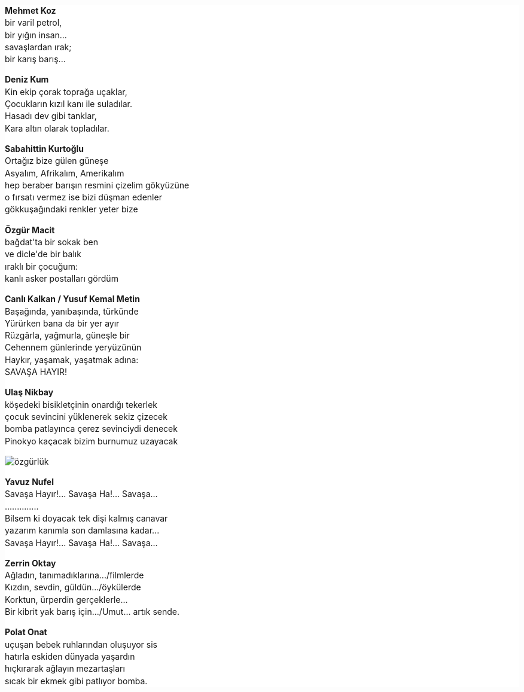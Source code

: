 **Mehmet Koz**\
bir varil petrol,\
bir yığın insan...\
savaşlardan ırak;\
bir karış barış...

**Deniz Kum**\
Kin ekip çorak toprağa uçaklar,\
Çocukların kızıl kanı ile suladılar.\
Hasadı dev gibi tanklar,\
Kara altın olarak topladılar.

**Sabahittin Kurtoğlu**\
Ortağız bize gülen güneşe\
Asyalım, Afrikalım, Amerikalım\
hep beraber barışın resmini çizelim gökyüzüne\
o fırsatı vermez ise bizi düşman edenler\
gökkuşağındaki renkler yeter bize

**Özgür Macit**\
bağdat'ta bir sokak ben\
ve dicle'de bir balık\
ıraklı bir çocuğum:\
kanlı asker postalları gördüm

**Canlı Kalkan / Yusuf Kemal Metin**\
Başağında, yanıbaşında, türkünde\
Yürürken bana da bir yer ayır\
Rüzgârla, yağmurla, güneşle bir\
Cehennem günlerinde yeryüzünün\
Haykır, yaşamak, yaşatmak adına:\
SAVAŞA HAYIR!

**Ulaş Nikbay**\
köşedeki bisikletçinin onardığı tekerlek\
çocuk sevincini yüklenerek sekiz çizecek\
bomba patlayınca çerez sevinciydi denecek\
Pinokyo kaçacak bizim burnumuz uzayacak

![özgürlük](/img/ky07_19.jpg)

**Yavuz Nufel**\
Savaşa Hayır!... Savaşa Ha!... Savaşa...\
..............\
Bilsem ki doyacak tek dişi kalmış canavar\
yazarım kanımla son damlasına kadar...\
Savaşa Hayır!... Savaşa Ha!... Savaşa...

**Zerrin Oktay**\
Ağladın, tanımadıklarına.../filmlerde\
Kızdın, sevdin, güldün.../öykülerde\
Korktun, ürperdin gerçeklerle...\
Bir kibrit yak barış için.../Umut... artık sende.

**Polat Onat**\
uçuşan bebek ruhlarından oluşuyor sis\
hatırla eskiden dünyada yaşardın\
hıçkırarak ağlayın mezartaşları\
sıcak bir ekmek gibi patlıyor bomba.
